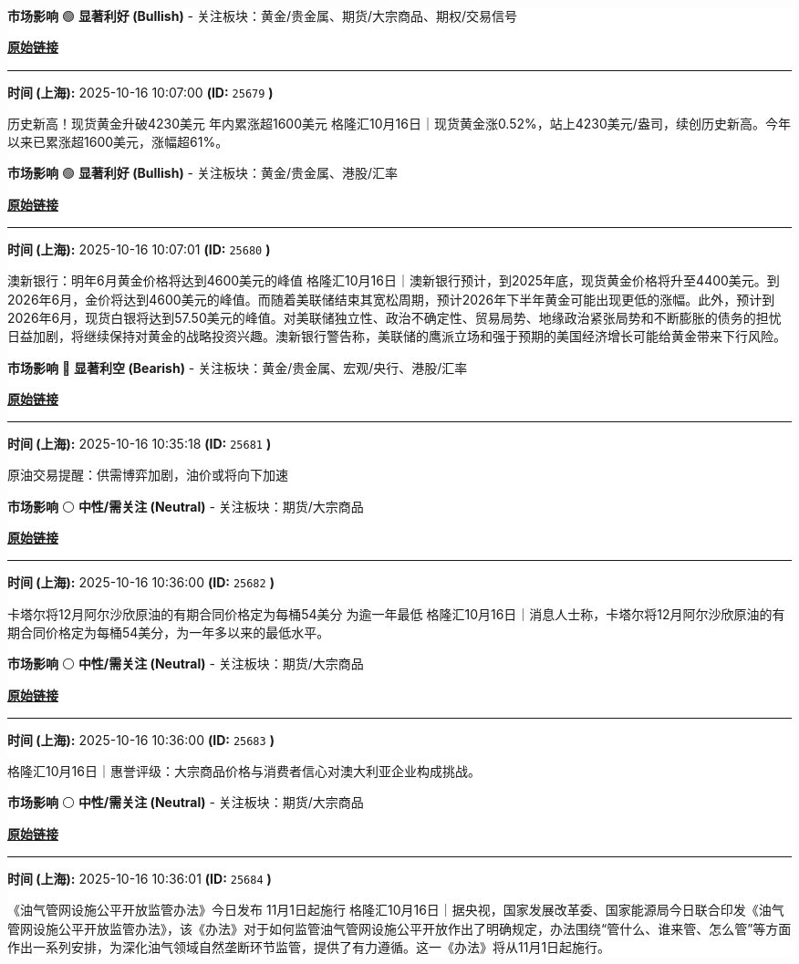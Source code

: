 **市场影响** 🟢 **显著利好 (Bullish)** - 关注板块：黄金/贵金属、期货/大宗商品、期权/交易信号

**[原始链接](https://t.me/ywcqdz/25678)**

---
**时间 (上海):** 2025-10-16 10:07:00 **(ID:** `25679` **)**

历史新高！现货黄金升破4230美元 年内累涨超1600美元
格隆汇10月16日｜现货黄金涨0.52%，站上4230美元/盎司，续创历史新高。今年以来已累涨超1600美元，涨幅超61%。

**市场影响** 🟢 **显著利好 (Bullish)** - 关注板块：黄金/贵金属、港股/汇率

**[原始链接](https://t.me/ywcqdz/25679)**

---
**时间 (上海):** 2025-10-16 10:07:01 **(ID:** `25680` **)**

澳新银行：明年6月黄金价格将达到4600美元的峰值
格隆汇10月16日｜澳新银行预计，到2025年底，现货黄金价格将升至4400美元。到2026年6月，金价将达到4600美元的峰值。而随着美联储结束其宽松周期，预计2026年下半年黄金可能出现更低的涨幅。此外，预计到2026年6月，现货白银将达到57.50美元的峰值。对美联储独立性、政治不确定性、贸易局势、地缘政治紧张局势和不断膨胀的债务的担忧日益加剧，将继续保持对黄金的战略投资兴趣。澳新银行警告称，美联储的鹰派立场和强于预期的美国经济增长可能给黄金带来下行风险。

**市场影响** 🔴 **显著利空 (Bearish)** - 关注板块：黄金/贵金属、宏观/央行、港股/汇率

**[原始链接](https://t.me/ywcqdz/25680)**

---
**时间 (上海):** 2025-10-16 10:35:18 **(ID:** `25681` **)**

原油交易提醒：供需博弈加剧，油价或将向下加速

**市场影响** ⚪ **中性/需关注 (Neutral)** - 关注板块：期货/大宗商品

**[原始链接](https://t.me/ywcqdz/25681)**

---
**时间 (上海):** 2025-10-16 10:36:00 **(ID:** `25682` **)**

卡塔尔将12月阿尔沙欣原油的有期合同价格定为每桶54美分 为逾一年最低
格隆汇10月16日｜消息人士称，卡塔尔将12月阿尔沙欣原油的有期合同价格定为每桶54美分，为一年多以来的最低水平。

**市场影响** ⚪ **中性/需关注 (Neutral)** - 关注板块：期货/大宗商品

**[原始链接](https://t.me/ywcqdz/25682)**

---
**时间 (上海):** 2025-10-16 10:36:00 **(ID:** `25683` **)**

格隆汇10月16日｜惠誉评级：大宗商品价格与消费者信心对澳大利亚企业构成挑战。

**市场影响** ⚪ **中性/需关注 (Neutral)** - 关注板块：期货/大宗商品

**[原始链接](https://t.me/ywcqdz/25683)**

---
**时间 (上海):** 2025-10-16 10:36:01 **(ID:** `25684` **)**

《油气管网设施公平开放监管办法》今日发布 11月1日起施行
格隆汇10月16日｜据央视，国家发展改革委、国家能源局今日联合印发《油气管网设施公平开放监管办法》，该《办法》对于如何监管油气管网设施公平开放作出了明确规定，办法围绕“管什么、谁来管、怎么管”等方面作出一系列安排，为深化油气领域自然垄断环节监管，提供了有力遵循。这一《办法》将从11月1日起施行。
